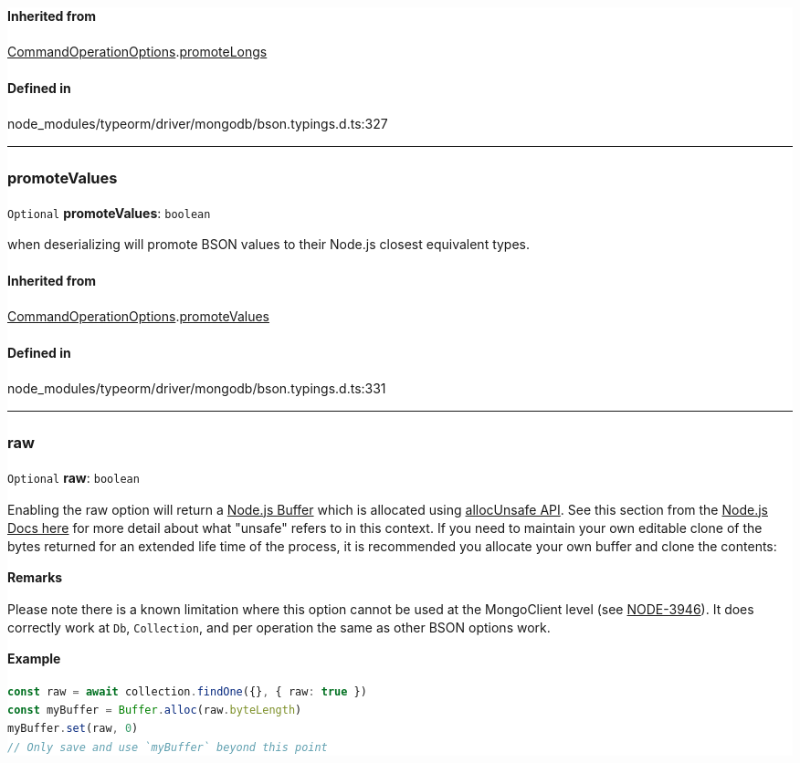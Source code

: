 #### Inherited from

[CommandOperationOptions](CommandOperationOptions.md).[promoteLongs](CommandOperationOptions.md#promotelongs)

#### Defined in

node_modules/typeorm/driver/mongodb/bson.typings.d.ts:327

___

### promoteValues

 `Optional` **promoteValues**: `boolean`

when deserializing will promote BSON values to their Node.js closest equivalent types.

#### Inherited from

[CommandOperationOptions](CommandOperationOptions.md).[promoteValues](CommandOperationOptions.md#promotevalues)

#### Defined in

node_modules/typeorm/driver/mongodb/bson.typings.d.ts:331

___

### raw

 `Optional` **raw**: `boolean`

Enabling the raw option will return a [Node.js Buffer](https://nodejs.org/api/buffer.html)
which is allocated using [allocUnsafe API](https://nodejs.org/api/buffer.html#static-method-bufferallocunsafesize).
See this section from the [Node.js Docs here](https://nodejs.org/api/buffer.html#what-makes-bufferallocunsafe-and-bufferallocunsafeslow-unsafe)
for more detail about what "unsafe" refers to in this context.
If you need to maintain your own editable clone of the bytes returned for an extended life time of the process, it is recommended you allocate
your own buffer and clone the contents:

**Remarks**

Please note there is a known limitation where this option cannot be used at the MongoClient level (see [NODE-3946](https://jira.mongodb.org/browse/NODE-3946)).
It does correctly work at `Db`, `Collection`, and per operation the same as other BSON options work.

**Example**

```ts
const raw = await collection.findOne({}, { raw: true })
const myBuffer = Buffer.alloc(raw.byteLength)
myBuffer.set(raw, 0)
// Only save and use `myBuffer` beyond this point
```

